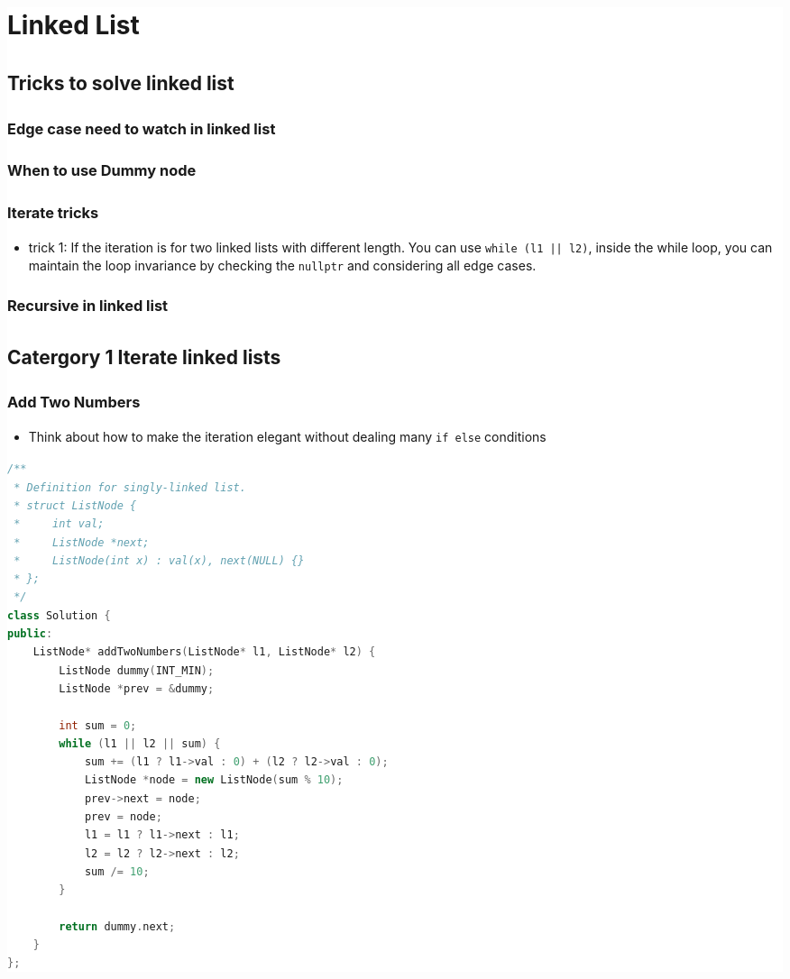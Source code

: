 # Linked List

## Tricks to solve linked list

### Edge case need to watch in linked list

### When to use Dummy node

### Iterate tricks

* trick 1: If the iteration is for two linked lists with different length. You
  can use `while (l1 || l2)`, inside the while loop, you can maintain the loop
  invariance by checking the `nullptr` and considering all edge cases.

### Recursive in linked list

## Catergory 1 Iterate linked lists

### Add Two Numbers

* Think about how to make the iteration elegant without dealing many `if else` conditions

```C++
/**
 * Definition for singly-linked list.
 * struct ListNode {
 *     int val;
 *     ListNode *next;
 *     ListNode(int x) : val(x), next(NULL) {}
 * };
 */
class Solution {
public:
    ListNode* addTwoNumbers(ListNode* l1, ListNode* l2) {
        ListNode dummy(INT_MIN);
        ListNode *prev = &dummy;

        int sum = 0;
        while (l1 || l2 || sum) {
            sum += (l1 ? l1->val : 0) + (l2 ? l2->val : 0);
            ListNode *node = new ListNode(sum % 10);
            prev->next = node;
            prev = node;
            l1 = l1 ? l1->next : l1;
            l2 = l2 ? l2->next : l2;
            sum /= 10;
        }

        return dummy.next;
    }
};
```
